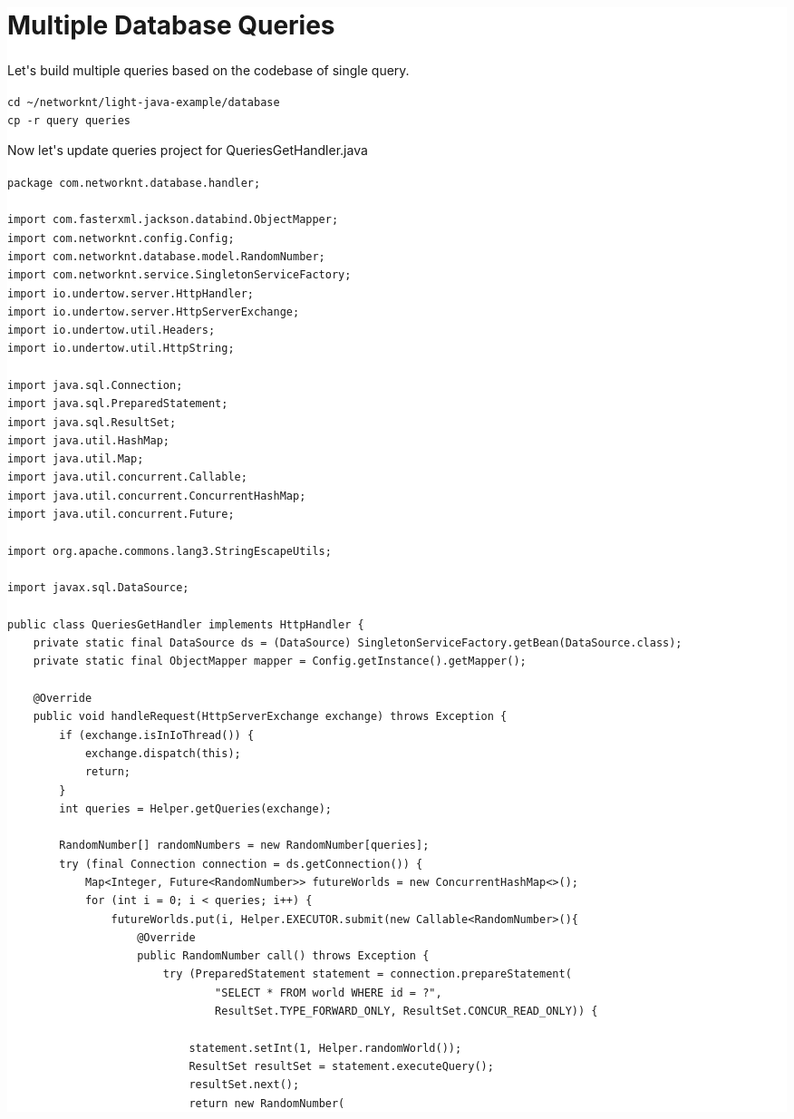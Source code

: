 
# Multiple Database Queries

Let's build multiple queries based on the codebase of single query.

```
cd ~/networknt/light-java-example/database
cp -r query queries
```

Now let's update queries project for QueriesGetHandler.java

```
package com.networknt.database.handler;

import com.fasterxml.jackson.databind.ObjectMapper;
import com.networknt.config.Config;
import com.networknt.database.model.RandomNumber;
import com.networknt.service.SingletonServiceFactory;
import io.undertow.server.HttpHandler;
import io.undertow.server.HttpServerExchange;
import io.undertow.util.Headers;
import io.undertow.util.HttpString;

import java.sql.Connection;
import java.sql.PreparedStatement;
import java.sql.ResultSet;
import java.util.HashMap;
import java.util.Map;
import java.util.concurrent.Callable;
import java.util.concurrent.ConcurrentHashMap;
import java.util.concurrent.Future;

import org.apache.commons.lang3.StringEscapeUtils;

import javax.sql.DataSource;

public class QueriesGetHandler implements HttpHandler {
    private static final DataSource ds = (DataSource) SingletonServiceFactory.getBean(DataSource.class);
    private static final ObjectMapper mapper = Config.getInstance().getMapper();

    @Override
    public void handleRequest(HttpServerExchange exchange) throws Exception {
        if (exchange.isInIoThread()) {
            exchange.dispatch(this);
            return;
        }
        int queries = Helper.getQueries(exchange);

        RandomNumber[] randomNumbers = new RandomNumber[queries];
        try (final Connection connection = ds.getConnection()) {
            Map<Integer, Future<RandomNumber>> futureWorlds = new ConcurrentHashMap<>();
            for (int i = 0; i < queries; i++) {
                futureWorlds.put(i, Helper.EXECUTOR.submit(new Callable<RandomNumber>(){
                    @Override
                    public RandomNumber call() throws Exception {
                        try (PreparedStatement statement = connection.prepareStatement(
                                "SELECT * FROM world WHERE id = ?",
                                ResultSet.TYPE_FORWARD_ONLY, ResultSet.CONCUR_READ_ONLY)) {

                            statement.setInt(1, Helper.randomWorld());
                            ResultSet resultSet = statement.executeQuery();
                            resultSet.next();
                            return new RandomNumber(
```